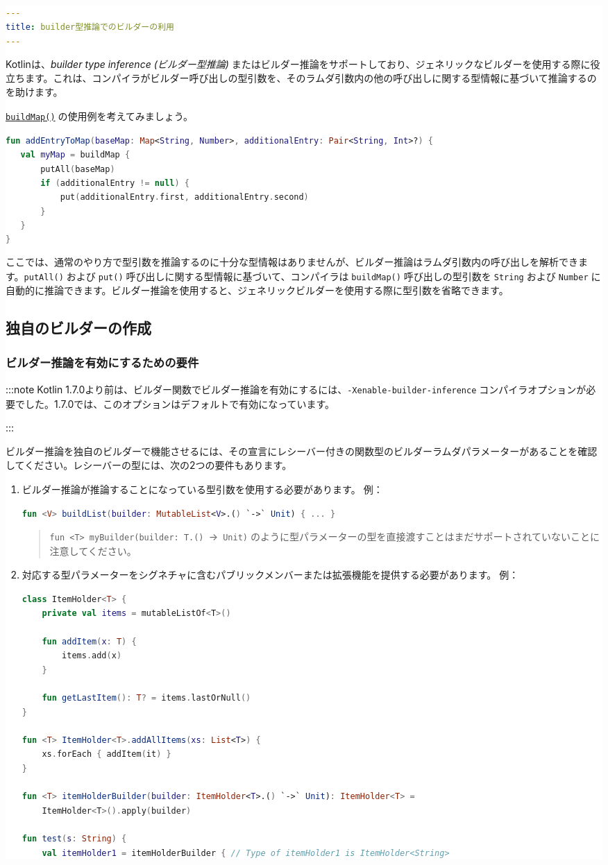 ```yaml
---
title: builder型推論でのビルダーの利用
---
```

Kotlinは、_builder type inference (ビルダー型推論)_ またはビルダー推論をサポートしており、ジェネリックなビルダーを使用する際に役立ちます。これは、コンパイラがビルダー呼び出しの型引数を、そのラムダ引数内の他の呼び出しに関する型情報に基づいて推論するのを助けます。

[`buildMap()`](https://kotlinlang.org/api/latest/jvm/stdlib/kotlin.collections/build-map.html) の使用例を考えてみましょう。

```kotlin
fun addEntryToMap(baseMap: Map<String, Number>, additionalEntry: Pair<String, Int>?) {
   val myMap = buildMap {
       putAll(baseMap)
       if (additionalEntry != null) {
           put(additionalEntry.first, additionalEntry.second)
       }
   }
}
```

ここでは、通常のやり方で型引数を推論するのに十分な型情報はありませんが、ビルダー推論はラムダ引数内の呼び出しを解析できます。`putAll()` および `put()` 呼び出しに関する型情報に基づいて、コンパイラは `buildMap()` 呼び出しの型引数を `String` および `Number` に自動的に推論できます。ビルダー推論を使用すると、ジェネリックビルダーを使用する際に型引数を省略できます。

## 独自のビルダーの作成

### ビルダー推論を有効にするための要件

:::note
Kotlin 1.7.0より前は、ビルダー関数でビルダー推論を有効にするには、`-Xenable-builder-inference` コンパイラオプションが必要でした。1.7.0では、このオプションはデフォルトで有効になっています。

:::

ビルダー推論を独自のビルダーで機能させるには、その宣言にレシーバー付きの関数型のビルダーラムダパラメーターがあることを確認してください。レシーバーの型には、次の2つの要件もあります。

1. ビルダー推論が推論することになっている型引数を使用する必要があります。 例：
   ```kotlin
   fun <V> buildList(builder: MutableList<V>.() `->` Unit) { ... }
   ```
   
   > `fun <T> myBuilder(builder: T.() `->` Unit)` のように型パラメーターの型を直接渡すことはまだサポートされていないことに注意してください。
   > 
   

2. 対応する型パラメーターをシグネチャに含むパブリックメンバーまたは拡張機能を提供する必要があります。 例：
   ```kotlin
   class ItemHolder<T> {
       private val items = mutableListOf<T>()

       fun addItem(x: T) {
           items.add(x)
       }

       fun getLastItem(): T? = items.lastOrNull()
   }
   
   fun <T> ItemHolder<T>.addAllItems(xs: List<T>) {
       xs.forEach { addItem(it) }
   }

   fun <T> itemHolderBuilder(builder: ItemHolder<T>.() `->` Unit): ItemHolder<T> = 
       ItemHolder<T>().apply(builder)

   fun test(s: String) {
       val itemHolder1 = itemHolderBuilder { // Type of itemHolder1 is ItemHolder<String>
   ```